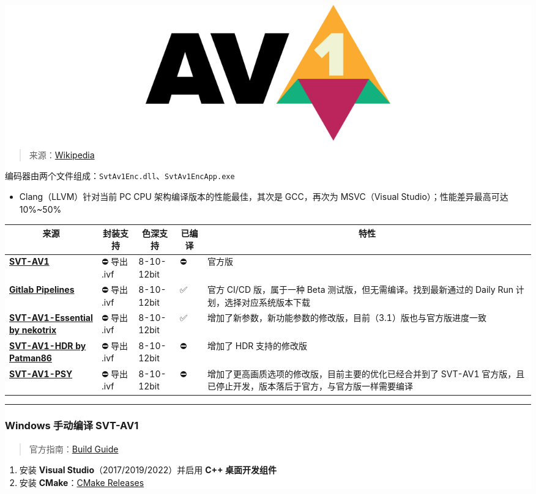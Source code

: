 <div style="display: flex; justify-content: center; align-items: center;"><img src="img/svt-av1-download/AV1_logo_2018.svg" alt="av1-logo" width="400"></div>

> 来源：[Wikipedia](https://commons.wikimedia.org/wiki/File:AV1_logo_2018.svg)

编码器由两个文件组成：`SvtAv1Enc.dll`、`SvtAv1EncApp.exe`
- Clang（LLVM）针对当前 PC CPU 架构编译版本的性能最佳，其次是 GCC，再次为 MSVC（Visual Studio）；性能差异最高可达 10%~50%

| 来源 | 封装支持 | 色深支持 | 已编译 | 特性 |
|------|---------|---------|--------|------|
| **[SVT-AV1](https://gitlab.com/AOMediaCodec/SVT-AV1)**                                      | ⛔ 导出 .ivf | 8-10-12bit | ⛔ | 官方版 |
| **[Gitlab Pipelines](https://gitlab.com/AOMediaCodec/SVT-AV1/-/pipelines)**                 | ⛔ 导出 .ivf | 8-10-12bit | ✅ | 官方 CI/CD 版，属于一种 Beta 测试版，但无需编译。找到最新通过的 Daily Run 计划，选择对应系统版本下载 |
| **[SVT-AV1-Essential by nekotrix](https://github.com/nekotrix/SVT-AV1-Essential/releases)** | ⛔ 导出 .ivf | 8-10-12bit | ✅ | 增加了新参数，新功能参数的修改版，目前（3.1）版也与官方版进度一致 |
| **[SVT-AV1-HDR by Patman86](https://github.com/Patman86/SVT-AV1-Mod-by-Patman)**            | ⛔ 导出 .ivf | 8-10-12bit | ⛔ | 增加了 HDR 支持的修改版 |
| **[SVT-AV1-PSY](https://github.com/psy-ex/svt-av1-psy)**                                    | ⛔ 导出 .ivf | 8-10-12bit | ⛔ | 增加了更高画质选项的修改版，目前主要的优化已经合并到了 SVT-AV1 官方版，且已停止开发，版本落后于官方，与官方版一样需要编译 |

---

### Windows 手动编译 SVT-AV1

> 官方指南：[Build Guide](https://gitlab.com/AOMediaCodec/SVT-AV1/-/blob/master/Docs/Build-Guide.md)

1. 安装 **Visual Studio**（2017/2019/2022）并启用 **C++ 桌面开发组件**  
2. 安装 **CMake**：[CMake Releases](https://github.com/Kitware/CMake/releases#gh-md-img-large)